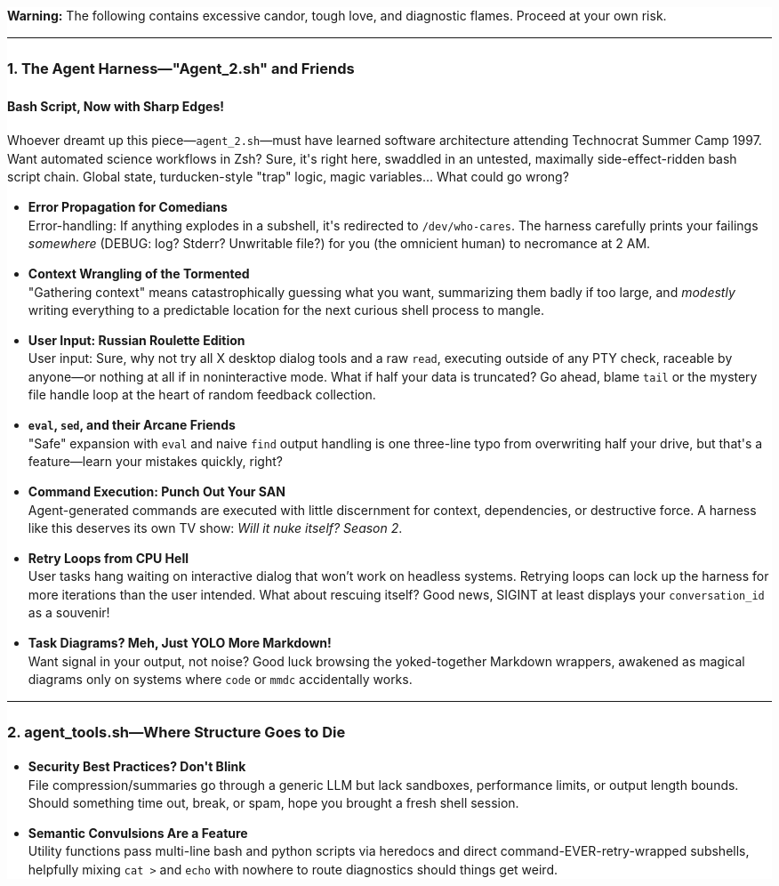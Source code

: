 **Warning:** The following contains excessive candor, tough love, and diagnostic flames. Proceed at your own risk.

---

### 1. The Agent Harness—"Agent_2.sh" and Friends

#### Bash Script, Now with Sharp Edges!

Whoever dreamt up this piece—`agent_2.sh`—must have learned software architecture attending Technocrat Summer Camp 1997. Want automated science workflows in Zsh? Sure, it's right here, swaddled in an untested, maximally side-effect-ridden bash script chain. Global state, turducken-style "trap" logic, magic variables... What could go wrong?

- **Error Propagation for Comedians**  
  Error-handling: If anything explodes in a subshell, it's redirected to `/dev/who-cares`. The harness carefully prints your failings *somewhere* (DEBUG: log? Stderr? Unwritable file?) for you (the omnicient human) to necromance at 2 AM.

- **Context Wrangling of the Tormented**  
  "Gathering context" means catastrophically guessing what <files> you want, summarizing them badly if too large, and *modestly* writing everything to a predictable location for the next curious shell process to mangle.

- **User Input: Russian Roulette Edition**  
  User input: Sure, why not try all X desktop dialog tools and a raw `read`, executing outside of any PTY check, raceable by anyone—or nothing at all if in noninteractive mode. What if half your data is truncated? Go ahead, blame `tail` or the mystery file handle loop at the heart of random feedback collection.

- **`eval`, `sed`, and their Arcane Friends**  
  "Safe" expansion with `eval` and naive `find` output handling is one three-line typo from overwriting half your drive, but that's a feature—learn your mistakes quickly, right?

- **Command Execution: Punch Out Your SAN**  
  Agent-generated commands are executed with little discernment for context, dependencies, or destructive force. A harness like this deserves its own TV show: *Will it nuke itself? Season 2*.

- **Retry Loops from CPU Hell**  
  User tasks hang waiting on interactive dialog that won’t work on headless systems. Retrying loops can lock up the harness for more iterations than the user intended. What about rescuing itself? Good news, SIGINT at least displays your `conversation_id` as a souvenir!

- **Task Diagrams? Meh, Just YOLO More Markdown!**  
  Want signal in your output, not noise? Good luck browsing the yoked-together Markdown wrappers, awakened as magical diagrams only on systems where `code` or `mmdc` accidentally works.

---

### 2. agent_tools.sh—Where Structure Goes to Die

- **Security Best Practices? Don't Blink**  
  File compression/summaries go through a generic LLM but lack sandboxes, performance limits, or output length bounds. Should something time out, break, or spam, hope you brought a fresh shell session.

- **Semantic Convulsions Are a Feature**  
  Utility functions pass multi-line bash and python scripts via heredocs and direct command-EVER-retry-wrapped subshells, helpfully mixing `cat >` and `echo` with nowhere to route diagnostics should things get weird.
